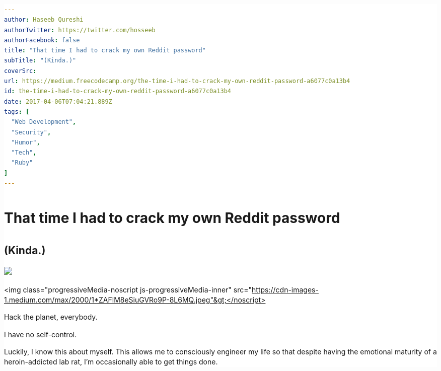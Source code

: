 ```yaml
---
author: Haseeb Qureshi
authorTwitter: https://twitter.com/hosseeb
authorFacebook: false
title: "That time I had to crack my own Reddit password"
subTitle: "(Kinda.)"
coverSrc: 
url: https://medium.freecodecamp.org/the-time-i-had-to-crack-my-own-reddit-password-a6077c0a13b4
id: the-time-i-had-to-crack-my-own-reddit-password-a6077c0a13b4
date: 2017-04-06T07:04:21.889Z
tags: [
  "Web Development",
  "Security",
  "Humor",
  "Tech",
  "Ruby"
]
---
```

# That time I had to crack my own Reddit password

## (Kinda.)









![](https://cdn-images-1.medium.com/freeze/max/60/1*ZAFlM8eSiuGVRo9P-8L6MQ.jpeg?q=20)

<canvas class="progressiveMedia-canvas js-progressiveMedia-canvas"></canvas>

<noscript class="js-progressiveMedia-inner">&lt;img class="progressiveMedia-noscript js-progressiveMedia-inner" src="https://cdn-images-1.medium.com/max/2000/1*ZAFlM8eSiuGVRo9P-8L6MQ.jpeg"&gt;</noscript>





Hack the planet, everybody.







I have no self-control.

Luckily, I know this about myself. This allows me to consciously engineer my life so that despite having the emotional maturity of a heroin-addicted lab rat, I’m occasionally able to get things done.




